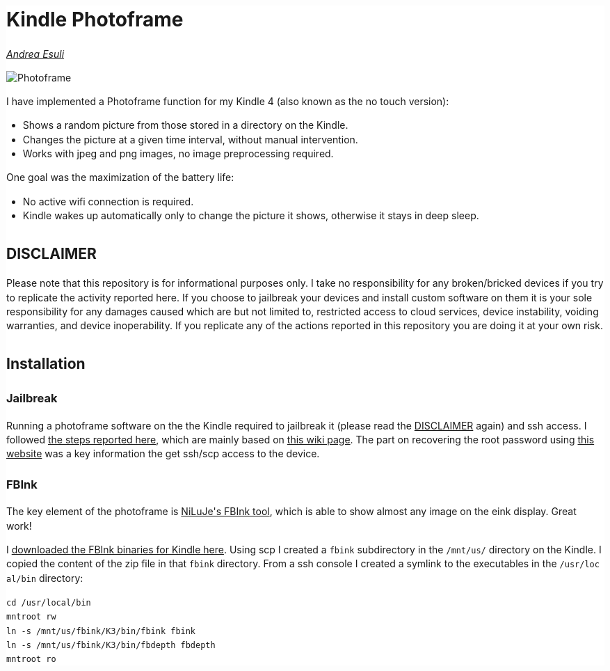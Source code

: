 # Kindle Photoframe

[*Andrea Esuli*](https://esuli.it)

<img src="photoframe.jpg" alt="Photoframe" width="30%" height="auto">

I have implemented a Photoframe function for my Kindle 4 (also known as the no touch version):
* Shows a random picture from those stored in a directory on the Kindle.
* Changes the picture at a given time interval, without manual intervention.
* Works with jpeg and png images, no image preprocessing required.

One goal was the maximization of the battery life:
* No active wifi connection is required. 
* Kindle wakes up automatically only to change the picture it shows, otherwise it stays in deep sleep.

## DISCLAIMER

Please note that this repository is for informational purposes only.
I take no responsibility for any broken/bricked devices if you try to replicate the activity reported here. 
If you choose to jailbreak your devices and install custom software on them it is your sole responsibility for any damages caused which are but not limited to, restricted access to cloud services, device instability, voiding warranties, and device inoperability. 
If you replicate any of the actions reported in this repository you are doing it at your own risk.

## Installation

### Jailbreak

Running a photoframe software on the the Kindle required to jailbreak it (please read the [DISCLAIMER](#DISCLAIMER) again) and ssh access. I followed [the steps reported here](https://gist.github.com/estysdesu/c90478aac75b732820be6720254aeda7), which are mainly based on [this wiki page](https://wiki.mobileread.com/wiki/Kindle4NTHacking). The part on recovering the root password using [this website](https://www.sven.de/kindle/) was a key information the get ssh/scp access to the device.

### FBInk

The key element of the photoframe is [NiLuJe's FBInk tool](https://github.com/NiLuJe/FBInk), which is able to show almost any image on the eink display. Great work!

I [downloaded the FBInk binaries for Kindle here](https://www.mobileread.com/forums/showthread.php?t=299620). 
Using scp I created a `fbink` subdirectory in the `/mnt/us/` directory on the Kindle.
I copied the content of the zip file in that `fbink` directory.
From a ssh console I created a symlink to the executables in the `/usr/local/bin` directory:

```
cd /usr/local/bin
mntroot rw
ln -s /mnt/us/fbink/K3/bin/fbink fbink
ln -s /mnt/us/fbink/K3/bin/fbdepth fbdepth
mntroot ro
```
